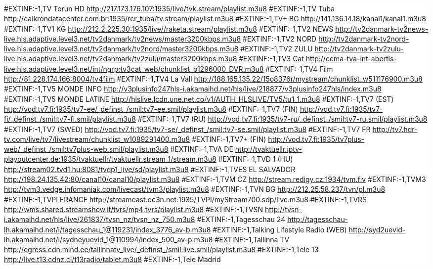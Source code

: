 #EXTINF:-1,TV Torun HD
http://217.173.176.107:1935/live/tvk.stream/playlist.m3u8
#EXTINF:-1,TV Tuba
http://caikrondatacenter.com.br:1935/rcr_tuba/tv.stream/playlist.m3u8
#EXTINF:-1,TV+ BG
http://141.136.14.18/kanal1/kanal1.m3u8
#EXTINF:-1,TV1 KG
http://212.2.225.30:1935/live//raketa.stream/playlist.m3u8
#EXTINF:-1,TV2 NEWS
http://tv2danmark-tv2news-live.hls.adaptive.level3.net/tv2danmark/tv2news/master3200kbps.m3u8
#EXTINF:-1,TV2 NORD
http://tv2danmark-tv2nord-live.hls.adaptive.level3.net/tv2danmark/tv2nord/master3200kbps.m3u8
#EXTINF:-1,TV2 ZULU
http://tv2danmark-tv2zulu-live.hls.adaptive.level3.net/tv2danmark/tv2zulu/master3200kbps.m3u8
#EXTINF:-1,TV3 Cat
http://ccma-tva-int-abertis-live.hls.adaptive.level3.net/int/ngrp:tv3cat_web/chunklist_b1296000_DVR.m3u8
#EXTINF:-1,TV4 Film
http://81.228.174.166:8004/tv4film
#EXTINF:-1,TV4 La Vall
http://188.165.135.22/15o8376r/mystream/chunklist_w511176900.m3u8
#EXTINF:-1,TV5 MONDE INFO
http://v3plusinfo247hls-i.akamaihd.net/hls/live/218877/v3plusinfo247hls/index.m3u8
#EXTINF:-1,TV5 MONDE LATINE
http://hlslive.lcdn.une.net.co/v1/AUTH_HLSLIVE/TV5/tu1_1.m3u8
#EXTINF:-1,TV7 (EST)
http://vod.tv7.fi:1935/tv7-ee/_definst_/smil:tv7-ee.smil/playlist.m3u8
#EXTINF:-1,TV7 (FIN)
http://vod.tv7.fi:1935/tv7-fi/_definst_/smil:tv7-fi.smil/playlist.m3u8
#EXTINF:-1,TV7 (RU)
http://vod.tv7.fi:1935/tv7-ru/_definst_/smil:tv7-ru.smil/playlist.m3u8
#EXTINF:-1,TV7 (SWED)
http://vod.tv7.fi:1935/tv7-se/_definst_/smil:tv7-se.smil/playlist.m3u8
#EXTINF:-1,TV7 FR
http://tv7.hdr-tv.com/live/tv7/livestream/chunklist_w1089291400.m3u8
#EXTINF:-1,TV7+ (FIN)
http://vod.tv7.fi:1935/tv7plus-web/_definst_/smil:tv7plus-web.smil/playlist.m3u8
#EXTINF:-1,TVA DE
http://tvaktuellr.iptv-playoutcenter.de:1935/tvaktuellr/tvaktuellr.stream_1/stream.m3u8
#EXTINF:-1,TVD 1 (HU)
http://stream02.tvd1.hu:8081/tvdp1_live/sd/playlist.m3u8
#EXTINF:-1,TVES EL SALVADOR
http://198.24.135.42:80/canal10/canal10/playlist.m3u8
#EXTINF:-1,TVM CZ
http://stream.redigy.cz:1934/tvm.flv
#EXTINF:-1,TVM3
http://tvm3.vedge.infomaniak.com/livecast/tvm3/playlist.m3u8
#EXTINF:-1,TVN BG
http://212.25.58.237/tvn/pl.m3u8
#EXTINF:-1,TVPI FRANCE
http://streamcast.oc3n.net:1935/TVPI/myStream700.sdp/live.m3u8
#EXTINF:-1,TVRS
http://wms.shared.streamshow.it/tvrs/mp4:tvrs/playlist.m3u8
#EXTINF:-1,TVSN
http://tvsn-i.akamaihd.net/hls/live/261837/tvsn_nz/tvsn_nz_750.m3u8
#EXTINF:-1,Tagesschau 24
http://tagesschau-lh.akamaihd.net/i/tagesschau_1@119231/index_3776_av-b.m3u8
#EXTINF:-1,Talking Lifestyle Radio (WEB)
http://syd2uevid-lh.akamaihd.net/i/sydneyuevid_1@110994/index_500_av-p.m3u8
#EXTINF:-1,Tallinna TV
http://egress.cdn.mind.ee/tallinnatv_live/_definst_/smil:live.smil/playlist.m3u8
#EXTINF:-1,Tele 13
http://live.t13.cdnz.cl/t13radio/tablet.m3u8
#EXTINF:-1,Tele Madrid